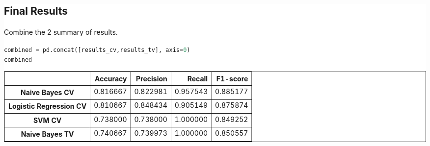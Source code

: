 

## Final Results

Combine the 2 summary of results.


```python
combined = pd.concat([results_cv,results_tv], axis=0)
combined
```




<div>
<style scoped>
    .dataframe tbody tr th:only-of-type {
        vertical-align: middle;
    }

    .dataframe tbody tr th {
        vertical-align: top;
    }

    .dataframe thead th {
        text-align: right;
    }
</style>
<table border="1" class="dataframe">
  <thead>
    <tr style="text-align: right;">
      <th></th>
      <th>Accuracy</th>
      <th>Precision</th>
      <th>Recall</th>
      <th>F1-score</th>
    </tr>
  </thead>
  <tbody>
    <tr>
      <th>Naive Bayes CV</th>
      <td>0.816667</td>
      <td>0.822981</td>
      <td>0.957543</td>
      <td>0.885177</td>
    </tr>
    <tr>
      <th>Logistic Regression CV</th>
      <td>0.810667</td>
      <td>0.848434</td>
      <td>0.905149</td>
      <td>0.875874</td>
    </tr>
    <tr>
      <th>SVM CV</th>
      <td>0.738000</td>
      <td>0.738000</td>
      <td>1.000000</td>
      <td>0.849252</td>
    </tr>
    <tr>
      <th>Naive Bayes TV</th>
      <td>0.740667</td>
      <td>0.739973</td>
      <td>1.000000</td>
      <td>0.850557</td>
    </tr>